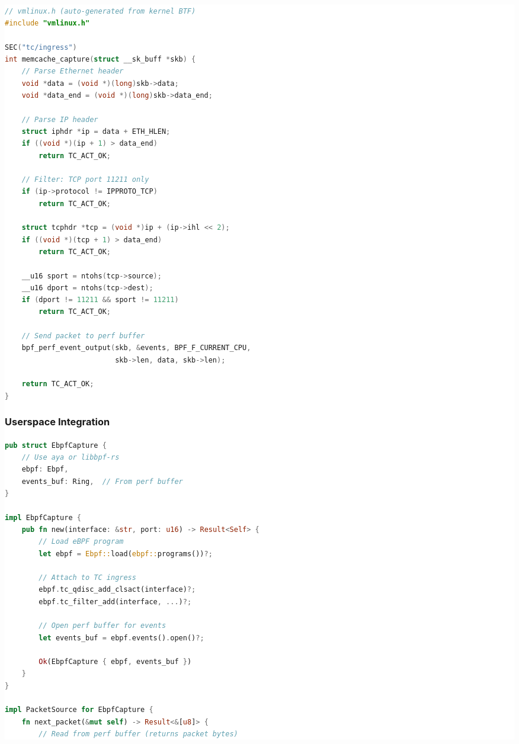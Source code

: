 ```c
// vmlinux.h (auto-generated from kernel BTF)
#include "vmlinux.h"

SEC("tc/ingress")
int memcache_capture(struct __sk_buff *skb) {
    // Parse Ethernet header
    void *data = (void *)(long)skb->data;
    void *data_end = (void *)(long)skb->data_end;

    // Parse IP header
    struct iphdr *ip = data + ETH_HLEN;
    if ((void *)(ip + 1) > data_end)
        return TC_ACT_OK;

    // Filter: TCP port 11211 only
    if (ip->protocol != IPPROTO_TCP)
        return TC_ACT_OK;

    struct tcphdr *tcp = (void *)ip + (ip->ihl << 2);
    if ((void *)(tcp + 1) > data_end)
        return TC_ACT_OK;

    __u16 sport = ntohs(tcp->source);
    __u16 dport = ntohs(tcp->dest);
    if (dport != 11211 && sport != 11211)
        return TC_ACT_OK;

    // Send packet to perf buffer
    bpf_perf_event_output(skb, &events, BPF_F_CURRENT_CPU,
                          skb->len, data, skb->len);

    return TC_ACT_OK;
}
```

### Userspace Integration

```rust
pub struct EbpfCapture {
    // Use aya or libbpf-rs
    ebpf: Ebpf,
    events_buf: Ring,  // From perf buffer
}

impl EbpfCapture {
    pub fn new(interface: &str, port: u16) -> Result<Self> {
        // Load eBPF program
        let ebpf = Ebpf::load(ebpf::programs())?;

        // Attach to TC ingress
        ebpf.tc_qdisc_add_clsact(interface)?;
        ebpf.tc_filter_add(interface, ...)?;

        // Open perf buffer for events
        let events_buf = ebpf.events().open()?;

        Ok(EbpfCapture { ebpf, events_buf })
    }
}

impl PacketSource for EbpfCapture {
    fn next_packet(&mut self) -> Result<&[u8]> {
        // Read from perf buffer (returns packet bytes)
```
